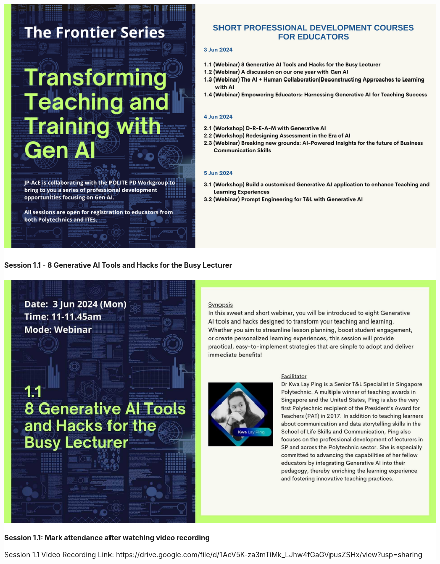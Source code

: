 <img style="width: 100%" height="auto" width="100%" alt="" src="/images/Transforming_Teaching_and_Training_with_Gen_AI.png">
</div>
<h4>Session 1.1 - 8 Generative AI Tools and Hacks for the Busy Lecturer</h4>
<p></p>
<div class="isomer-image-wrapper">
<img style="width: 100%" height="auto" width="100%" alt="" src="/images/Frontier Series/FSTTT01/1_1.jpg">
</div>
<p><strong>Session 1.1: <a href="https://form.gov.sg/663997b9cecabd22691f8cd7" rel="noopener noreferrer nofollow" target="_blank">Mark attendance after watching video recording</a></strong>
</p>
<p>Session 1.1 Video Recording Link: <a href="https://drive.google.com/file/d/1AeV5K-za3mTiMk_LJhw4fGaGVpusZSHx/view?usp=sharing" rel="noopener noreferrer nofollow" target="_blank">https://drive.google.com/file/d/1AeV5K-za3mTiMk_LJhw4fGaGVpusZSHx/view?usp=sharing</a>
</p>
